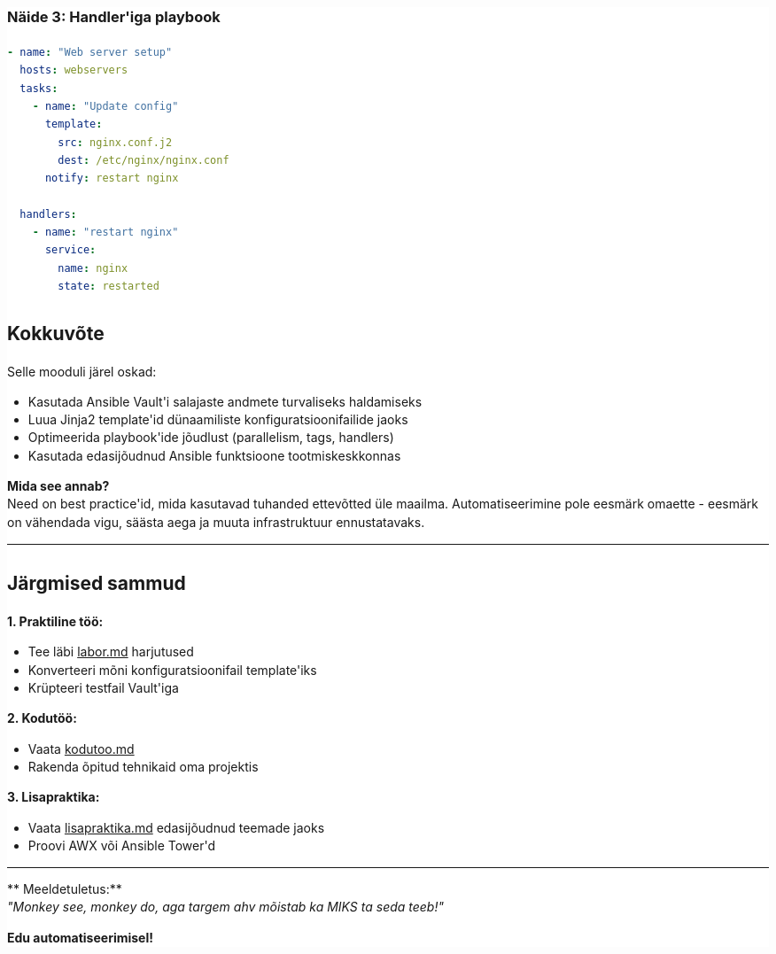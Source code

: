 ### Näide 3: Handler'iga playbook

```yaml
- name: "Web server setup"
  hosts: webservers
  tasks:
    - name: "Update config"
      template:
        src: nginx.conf.j2
        dest: /etc/nginx/nginx.conf
      notify: restart nginx
    
  handlers:
    - name: "restart nginx"
      service:
        name: nginx
        state: restarted
```

## Kokkuvõte

Selle mooduli järel oskad:
-  Kasutada Ansible Vault'i salajaste andmete turvaliseks haldamiseks
-  Luua Jinja2 template'id dünaamiliste konfiguratsioonifailide jaoks
-  Optimeerida playbook'ide jõudlust (parallelism, tags, handlers)
-  Kasutada edasijõudnud Ansible funktsioone tootmiskeskkonnas

**Mida see annab?**  
Need on best practice'id, mida kasutavad tuhanded ettevõtted üle maailma. Automatiseerimine pole eesmärk omaette - eesmärk on vähendada vigu, säästa aega ja muuta infrastruktuur ennustatavaks.

---

## Järgmised sammud

**1. Praktiline töö:**
- Tee läbi [labor.md](labor.md) harjutused
- Konverteeri mõni konfiguratsioonifail template'iks
- Krüpteeri testfail Vault'iga

**2. Kodutöö:**
- Vaata [kodutoo.md](kodutoo.md)
- Rakenda õpitud tehnikaid oma projektis

**3. Lisapraktika:**
- Vaata [lisapraktika.md](lisapraktika.md) edasijõudnud teemade jaoks
- Proovi AWX või Ansible Tower'd

---

** Meeldetuletus:**  
*"Monkey see, monkey do, aga targem ahv mõistab ka MIKS ta seda teeb!"* 

**Edu automatiseerimisel!** 
